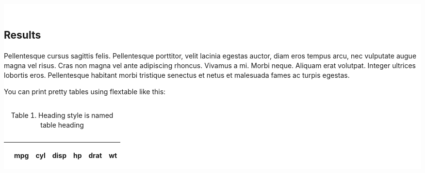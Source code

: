 <br>

## Results

Pellentesque cursus sagittis felis. Pellentesque porttitor, velit
lacinia egestas auctor, diam eros tempus arcu, nec vulputate augue magna
vel risus. Cras non magna vel ante adipiscing rhoncus. Vivamus a mi.
Morbi neque. Aliquam erat volutpat. Integer ultrices lobortis eros.
Pellentesque habitant morbi tristique senectus et netus et malesuada
fames ac turpis egestas.

You can print pretty tables using flextable like this:

<table>

<caption>

Table 1. Heading style is named table heading

</caption>

<thead>

<tr>

<th style="text-align:left;">

</th>

<th style="text-align:right;">

mpg

</th>

<th style="text-align:right;">

cyl

</th>

<th style="text-align:right;">

disp

</th>

<th style="text-align:right;">

hp

</th>

<th style="text-align:right;">

drat

</th>

<th style="text-align:right;">

wt
